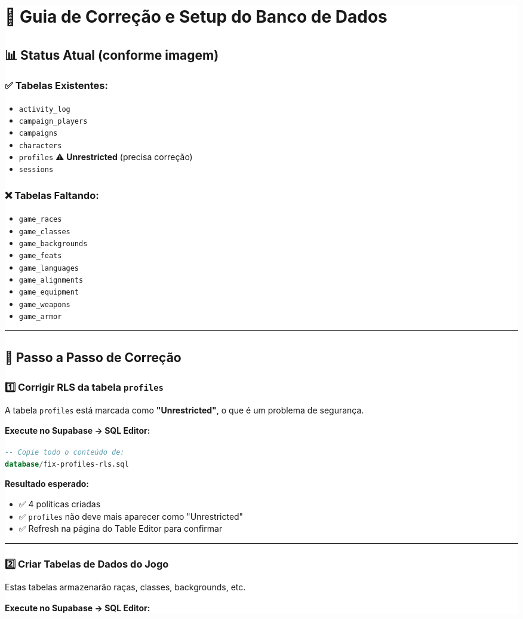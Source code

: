 # 🔧 Guia de Correção e Setup do Banco de Dados

## 📊 Status Atual (conforme imagem)

### ✅ Tabelas Existentes:
- `activity_log`
- `campaign_players`
- `campaigns`
- `characters`
- `profiles` ⚠️ **Unrestricted** (precisa correção)
- `sessions`

### ❌ Tabelas Faltando:
- `game_races`
- `game_classes`
- `game_backgrounds`
- `game_feats`
- `game_languages`
- `game_alignments`
- `game_equipment`
- `game_weapons`
- `game_armor`

---

## 🚀 Passo a Passo de Correção

### 1️⃣ Corrigir RLS da tabela `profiles`

A tabela `profiles` está marcada como **"Unrestricted"**, o que é um problema de segurança.

**Execute no Supabase → SQL Editor:**

```sql
-- Copie todo o conteúdo de:
database/fix-profiles-rls.sql
```

**Resultado esperado:**
- ✅ 4 políticas criadas
- ✅ `profiles` não deve mais aparecer como "Unrestricted"
- ✅ Refresh na página do Table Editor para confirmar

---

### 2️⃣ Criar Tabelas de Dados do Jogo

Estas tabelas armazenarão raças, classes, backgrounds, etc.

**Execute no Supabase → SQL Editor:**

